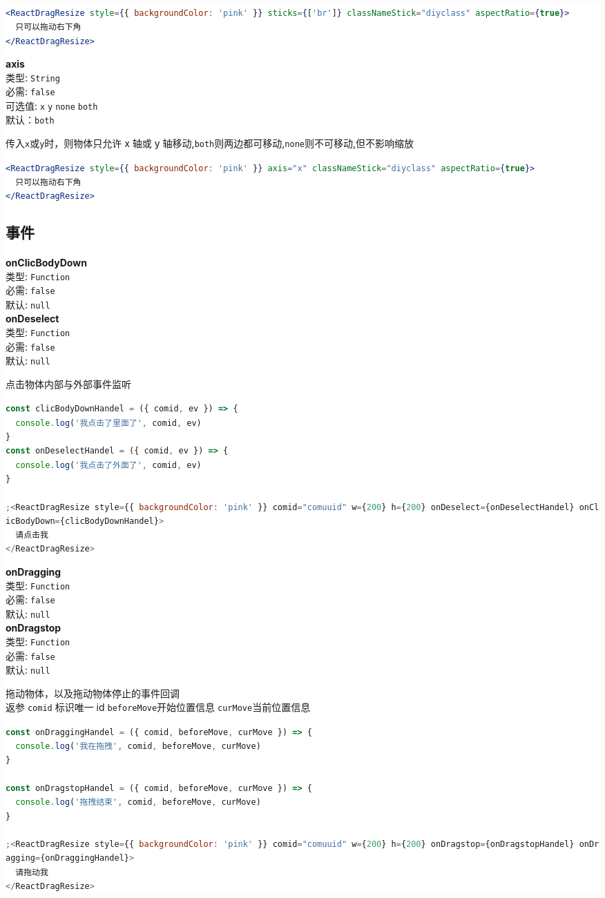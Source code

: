 ```jsx
<ReactDragResize style={{ backgroundColor: 'pink' }} sticks={['br']} classNameStick="diyclass" aspectRatio={true}>
  只可以拖动右下角
</ReactDragResize>
```

**axis**<br/>
类型: `String`<br/>必需: `false`<br/>可选值: `x` `y` `none` `both`<br/>默认：`both`<br/>

传入`x`或`y`时，则物体只允许 x 轴或 y 轴移动,`both`则两边都可移动,`none`则不可移动,但不影响缩放

```jsx
<ReactDragResize style={{ backgroundColor: 'pink' }} axis="x" classNameStick="diyclass" aspectRatio={true}>
  只可以拖动右下角
</ReactDragResize>
```

## 事件

**onClicBodyDown**<br/>
类型: `Function`<br/>必需: `false`<br/>默认: `null`<br/>
**onDeselect**<br/>
类型: `Function`<br/>必需: `false`<br/>默认: `null`<br/>

点击物体内部与外部事件监听

```jsx
const clicBodyDownHandel = ({ comid, ev }) => {
  console.log('我点击了里面了', comid, ev)
}
const onDeselectHandel = ({ comid, ev }) => {
  console.log('我点击了外面了', comid, ev)
}

;<ReactDragResize style={{ backgroundColor: 'pink' }} comid="comuuid" w={200} h={200} onDeselect={onDeselectHandel} onClicBodyDown={clicBodyDownHandel}>
  请点击我
</ReactDragResize>
```

**onDragging**<br/>
类型: `Function`<br/>必需: `false`<br/>默认: `null`<br/>
**onDragstop**<br/>
类型: `Function`<br/>必需: `false`<br/>默认: `null`<br/>

拖动物体，以及拖动物体停止的事件回调<br/>
返参
`comid` 标识唯一 id
`beforeMove`开始位置信息
`curMove`当前位置信息

```jsx
const onDraggingHandel = ({ comid, beforeMove, curMove }) => {
  console.log('我在拖拽', comid, beforeMove, curMove)
}

const onDragstopHandel = ({ comid, beforeMove, curMove }) => {
  console.log('拖拽结束', comid, beforeMove, curMove)
}

;<ReactDragResize style={{ backgroundColor: 'pink' }} comid="comuuid" w={200} h={200} onDragstop={onDragstopHandel} onDragging={onDraggingHandel}>
  请拖动我
</ReactDragResize>
```
